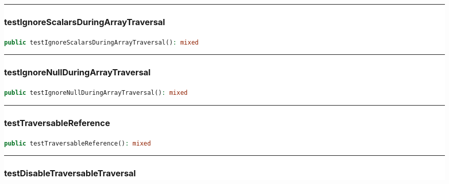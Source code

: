 







***

### testIgnoreScalarsDuringArrayTraversal



```php
public testIgnoreScalarsDuringArrayTraversal(): mixed
```











***

### testIgnoreNullDuringArrayTraversal



```php
public testIgnoreNullDuringArrayTraversal(): mixed
```











***

### testTraversableReference



```php
public testTraversableReference(): mixed
```











***

### testDisableTraversableTraversal


